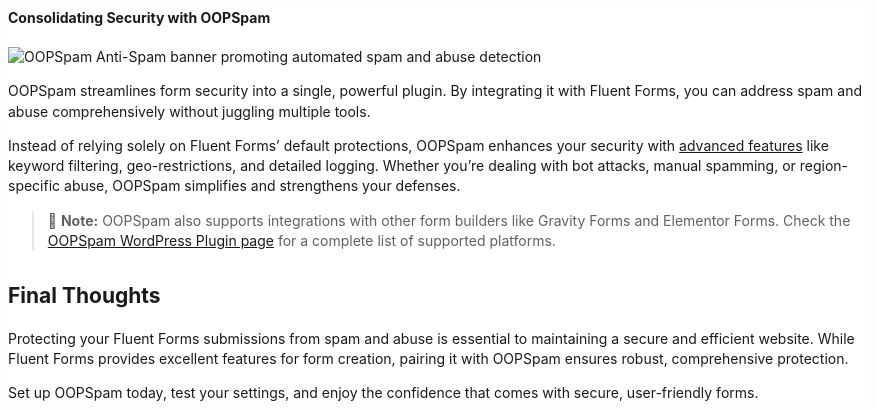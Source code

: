 #### Consolidating Security with OOPSpam

![OOPSpam Anti-Spam banner promoting automated spam and abuse detection](/blog/assets/posts/oopspam-anti-spam-overview.png "OOPSpam Anti-Spam WordPress Plugin")

OOPSpam streamlines form security into a single, powerful plugin. By integrating it with Fluent Forms, you can address spam and abuse comprehensively without juggling multiple tools.

Instead of relying solely on Fluent Forms’ default protections, OOPSpam enhances your security with [advanced features](https://www.oopspam.com/blog/fluentforms-block-user) like keyword filtering, geo-restrictions, and detailed logging. Whether you’re dealing with bot attacks, manual spamming, or region-specific abuse, OOPSpam simplifies and strengthens your defenses.

> 📌 **Note:** OOPSpam also supports integrations with other form builders like Gravity Forms and Elementor Forms. Check the [OOPSpam WordPress Plugin page](https://wordpress.org/plugins/oopspam-anti-spam/) for a complete list of supported platforms.

## Final Thoughts

Protecting your Fluent Forms submissions from spam and abuse is essential to maintaining a secure and efficient website. While Fluent Forms provides excellent features for form creation, pairing it with OOPSpam ensures robust, comprehensive protection.

Set up OOPSpam today, test your settings, and enjoy the confidence that comes with secure, user-friendly forms.
